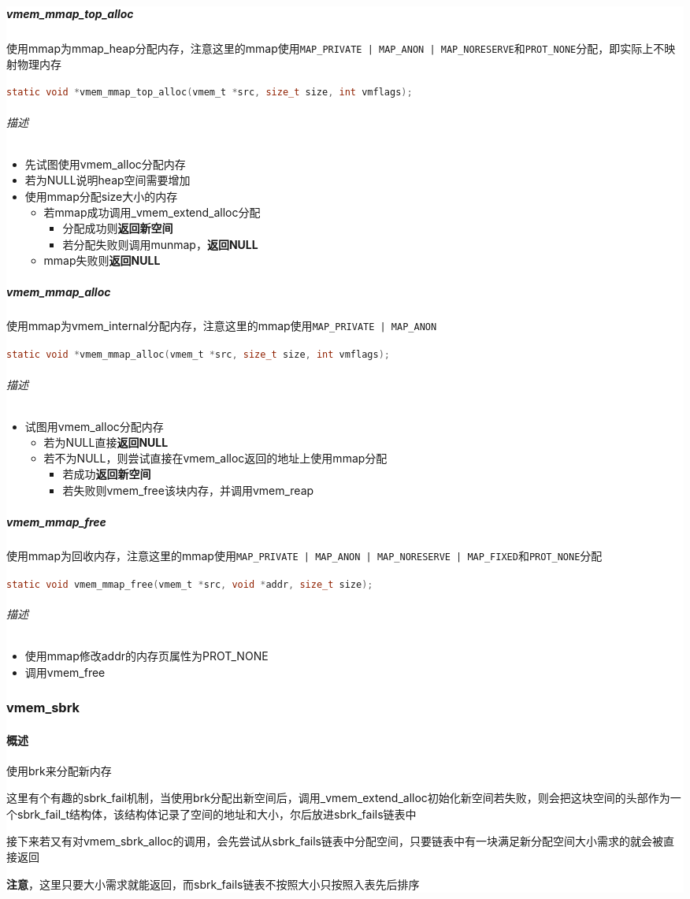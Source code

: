 ##### vmem_mmap_top_alloc

使用mmap为mmap_heap分配内存，注意这里的mmap使用`MAP_PRIVATE | MAP_ANON | MAP_NORESERVE`和`PROT_NONE`分配，即实际上不映射物理内存

```c
static void *vmem_mmap_top_alloc(vmem_t *src, size_t size, int vmflags);
```

###### 描述

* 先试图使用vmem_alloc分配内存
* 若为NULL说明heap空间需要增加
* 使用mmap分配size大小的内存
  * 若mmap成功调用_vmem_extend_alloc分配
    * 分配成功则**返回新空间**
    * 若分配失败则调用munmap，**返回NULL**
  * mmap失败则**返回NULL**

##### vmem_mmap_alloc

使用mmap为vmem_internal分配内存，注意这里的mmap使用`MAP_PRIVATE | MAP_ANON`

```c
static void *vmem_mmap_alloc(vmem_t *src, size_t size, int vmflags);
```

###### 描述

* 试图用vmem_alloc分配内存
  * 若为NULL直接**返回NULL**
  * 若不为NULL，则尝试直接在vmem_alloc返回的地址上使用mmap分配
    * 若成功**返回新空间**
    * 若失败则vmem_free该块内存，并调用vmem_reap

##### vmem_mmap_free

使用mmap为回收内存，注意这里的mmap使用`MAP_PRIVATE | MAP_ANON | MAP_NORESERVE | MAP_FIXED`和`PROT_NONE`分配

```c
static void vmem_mmap_free(vmem_t *src, void *addr, size_t size);
```

###### 描述

* 使用mmap修改addr的内存页属性为PROT_NONE
* 调用vmem_free

### vmem_sbrk

#### 概述

使用brk来分配新内存

这里有个有趣的sbrk_fail机制，当使用brk分配出新空间后，调用_vmem_extend_alloc初始化新空间若失败，则会把这块空间的头部作为一个sbrk_fail_t结构体，该结构体记录了空间的地址和大小，尔后放进sbrk_fails链表中

接下来若又有对vmem_sbrk_alloc的调用，会先尝试从sbrk_fails链表中分配空间，只要链表中有一块满足新分配空间大小需求的就会被直接返回

**注意**，这里只要大小需求就能返回，而sbrk_fails链表不按照大小只按照入表先后排序
